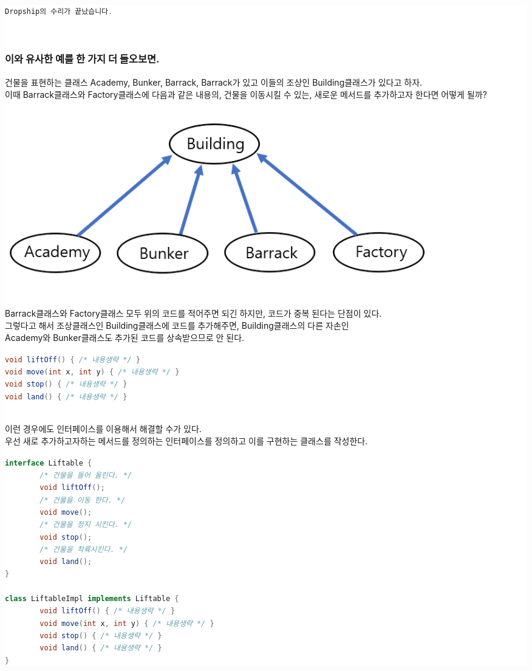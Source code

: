 ```java
Dropship의 수리가 끝났습니다.
```

<br/>

### 이와 유사한 예를 한 가지 더 들오보면.

건물을 표현하는 클래스 Academy, Bunker, Barrack, Barrack가 있고 이들의 조상인 Building클래스가 있다고 하자. <br/>이때 Barrack클래스와 Factory클래스에 다음과 같은 내용의, 건물을 이동시킬 수 있는, 새로운 메서드를 추가하고자 한다면 어떻게 될까?

![이미지](/programming/img/인터페이스6.PNG)

<br/>Barrack클래스와 Factory클래스 모두 위의 코드를 적어주면 되긴 하지만, 코드가 중복 된다는 단점이 있다. <br/>그렇다고 해서 조상클래스인 Building클래스에 코드를 추가해주면, Building클래스의 다른 자손인<br/> Academy와 Bunker클래스도 추가된 코드를 상속받으므로 안 된다.

```java
void liftOff() { /* 내용생략 */ }
void move(int x, int y) { /* 내용생략 */ }
void stop() { /* 내용생략 */ }
void land() { /* 내용생략 */ }
```

<br/>이런 경우에도 인터페이스를 이용해서 해결할 수가 있다.<br/> 우선 새로 추가하고자하는 메서드를 정의하는 인터페이스를 정의하고 이를 구현하는 클래스를 작성한다.

```java
interface Liftable {
		/* 건물을 들어 올린다. */ 
		void liftOff();
		/* 건물을 이동 한다. */ 
		void move();
		/* 건물을 정지 시킨다. */ 
		void stop();
		/* 건물을 착륙시킨다. */ 
		void land();
}

class LiftableImpl implements Liftable {
		void liftOff() { /* 내용생략 */ }
		void move(int x, int y) { /* 내용생략 */ }
		void stop() { /* 내용생략 */ }
		void land() { /* 내용생략 */ }
}
```
